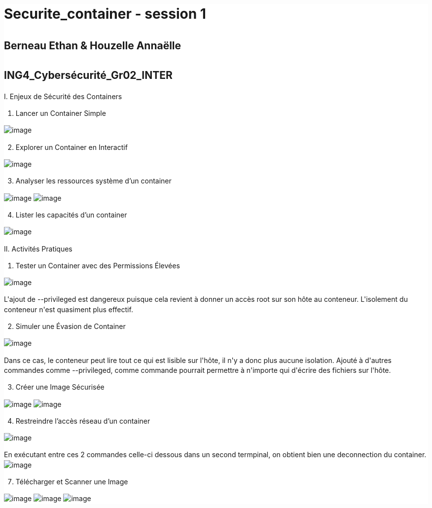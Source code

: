 # Securite_container - session 1
## Berneau Ethan & Houzelle Annaëlle
## ING4_Cybersécurité_Gr02_INTER

I. Enjeux de Sécurité des Containers

1. Lancer un Container Simple
<img width="564" alt="image" src="https://github.com/user-attachments/assets/7d1c6ec9-6b80-4994-b59c-dcf96bf7edc5" />

2. Explorer un Container en Interactif
<img width="839" alt="image" src="https://github.com/user-attachments/assets/510d443b-5ecd-47b7-b682-73e4a9976597" />

3. Analyser les ressources système d’un container
<img width="574" alt="image" src="https://github.com/user-attachments/assets/c9e12c76-e437-4616-91ad-40ce9970bd9d" />
<img width="745" alt="image" src="https://github.com/user-attachments/assets/0f3c7191-35ea-4a5a-8c4f-2391dc04c2cf" />

4. Lister les capacités d’un container
<img width="644" alt="image" src="https://github.com/user-attachments/assets/abf2ff2b-3a6e-4b1a-8887-1a1fcf23c929" />

II. Activités Pratiques
1. Tester un Container avec des Permissions Élevées
<img width="678" alt="image" src="https://github.com/user-attachments/assets/22cd044b-f856-47ee-b054-6d17b0e2d019" />

L'ajout de --privileged est dangereux puisque cela revient à donner un accès root sur son hôte au conteneur. L'isolement du conteneur n'est quasiment plus effectif.

2. Simuler une Évasion de Container
<img width="287" alt="image" src="https://github.com/user-attachments/assets/1debe4c8-d93c-463c-920b-c698d5777e64" />

Dans ce cas, le conteneur peut lire tout ce qui est lisible sur l'hôte, il n'y a donc plus aucune isolation. Ajouté à d'autres commandes comme --privileged, comme commande pourrait permettre à n'importe qui d'écrire des fichiers sur l'hôte.

3. Créer une Image Sécurisée
<img width="944" alt="image" src="https://github.com/user-attachments/assets/20ff17a3-2e09-49c3-9ac4-d195a9b99950" />
<img width="611" alt="image" src="https://github.com/user-attachments/assets/06e02594-8b28-4278-908a-8549778a4f20" />

4. Restreindre l’accès réseau d’un container
<img width="464" alt="image" src="https://github.com/user-attachments/assets/1e6345dc-bcd2-40c3-8af5-42ea19f06000" />

En exécutant entre ces 2 commandes celle-ci dessous dans un second termpinal, on obtient bien une deconnection du container.
<img width="476" alt="image" src="https://github.com/user-attachments/assets/a73b8085-c44c-4510-aa0e-7a6ba698a432" />

7. Télécharger et Scanner une Image
<img width="469" alt="image" src="https://github.com/user-attachments/assets/e973c81b-c756-4dd1-9b96-7f358e47a99b" />
<img width="853" alt="image" src="https://github.com/user-attachments/assets/771e6679-986b-4ca6-ad71-030049aafdf1" />
<img width="851" alt="image" src="https://github.com/user-attachments/assets/a1b65dad-989d-4036-ac9c-4362b00684e5" />
